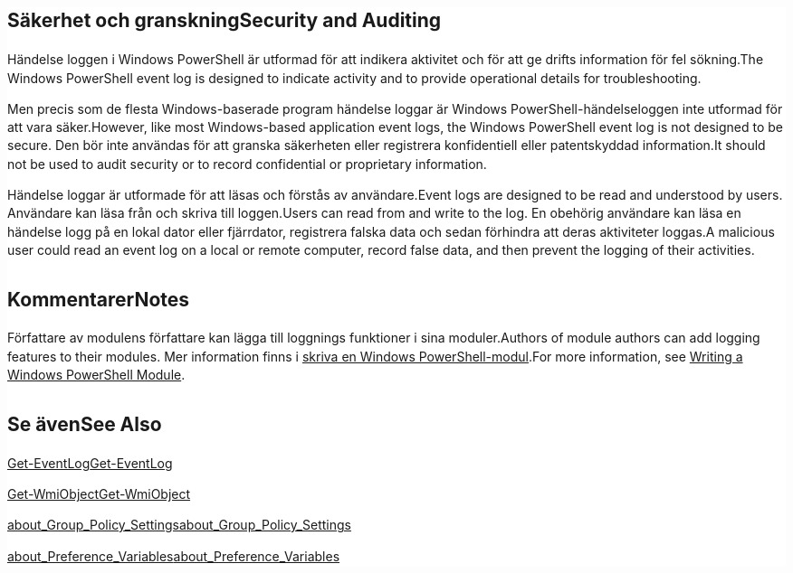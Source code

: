 ## <a name="security-and-auditing"></a><span data-ttu-id="c05a5-180">Säkerhet och granskning</span><span class="sxs-lookup"><span data-stu-id="c05a5-180">Security and Auditing</span></span>

<span data-ttu-id="c05a5-181">Händelse loggen i Windows PowerShell är utformad för att indikera aktivitet och för att ge drifts information för fel sökning.</span><span class="sxs-lookup"><span data-stu-id="c05a5-181">The Windows PowerShell event log is designed to indicate activity and to provide operational details for troubleshooting.</span></span>

<span data-ttu-id="c05a5-182">Men precis som de flesta Windows-baserade program händelse loggar är Windows PowerShell-händelseloggen inte utformad för att vara säker.</span><span class="sxs-lookup"><span data-stu-id="c05a5-182">However, like most Windows-based application event logs, the Windows PowerShell event log is not designed to be secure.</span></span> <span data-ttu-id="c05a5-183">Den bör inte användas för att granska säkerheten eller registrera konfidentiell eller patentskyddad information.</span><span class="sxs-lookup"><span data-stu-id="c05a5-183">It should not be used to audit security or to record confidential or proprietary information.</span></span>

<span data-ttu-id="c05a5-184">Händelse loggar är utformade för att läsas och förstås av användare.</span><span class="sxs-lookup"><span data-stu-id="c05a5-184">Event logs are designed to be read and understood by users.</span></span> <span data-ttu-id="c05a5-185">Användare kan läsa från och skriva till loggen.</span><span class="sxs-lookup"><span data-stu-id="c05a5-185">Users can read from and write to the log.</span></span> <span data-ttu-id="c05a5-186">En obehörig användare kan läsa en händelse logg på en lokal dator eller fjärrdator, registrera falska data och sedan förhindra att deras aktiviteter loggas.</span><span class="sxs-lookup"><span data-stu-id="c05a5-186">A malicious user could read an event log on a local or remote computer, record false data, and then prevent the logging of their activities.</span></span>

## <a name="notes"></a><span data-ttu-id="c05a5-187">Kommentarer</span><span class="sxs-lookup"><span data-stu-id="c05a5-187">Notes</span></span>

<span data-ttu-id="c05a5-188">Författare av modulens författare kan lägga till loggnings funktioner i sina moduler.</span><span class="sxs-lookup"><span data-stu-id="c05a5-188">Authors of module authors can add logging features to their modules.</span></span> <span data-ttu-id="c05a5-189">Mer information finns i [skriva en Windows PowerShell-modul](/powershell/scripting/developer/module/writing-a-windows-powershell-module).</span><span class="sxs-lookup"><span data-stu-id="c05a5-189">For more information, see [Writing a Windows PowerShell Module](/powershell/scripting/developer/module/writing-a-windows-powershell-module).</span></span>

## <a name="see-also"></a><span data-ttu-id="c05a5-190">Se även</span><span class="sxs-lookup"><span data-stu-id="c05a5-190">See Also</span></span>

[<span data-ttu-id="c05a5-191">Get-EventLog</span><span class="sxs-lookup"><span data-stu-id="c05a5-191">Get-EventLog</span></span>](xref:Microsoft.PowerShell.Management.Get-EventLog)

[<span data-ttu-id="c05a5-192">Get-WmiObject</span><span class="sxs-lookup"><span data-stu-id="c05a5-192">Get-WmiObject</span></span>](xref:Microsoft.PowerShell.Management.Get-WmiObject)

[<span data-ttu-id="c05a5-193">about_Group_Policy_Settings</span><span class="sxs-lookup"><span data-stu-id="c05a5-193">about_Group_Policy_Settings</span></span>](about_Group_Policy_Settings.md)

[<span data-ttu-id="c05a5-194">about_Preference_Variables</span><span class="sxs-lookup"><span data-stu-id="c05a5-194">about_Preference_Variables</span></span>](about_Preference_Variables.md)
